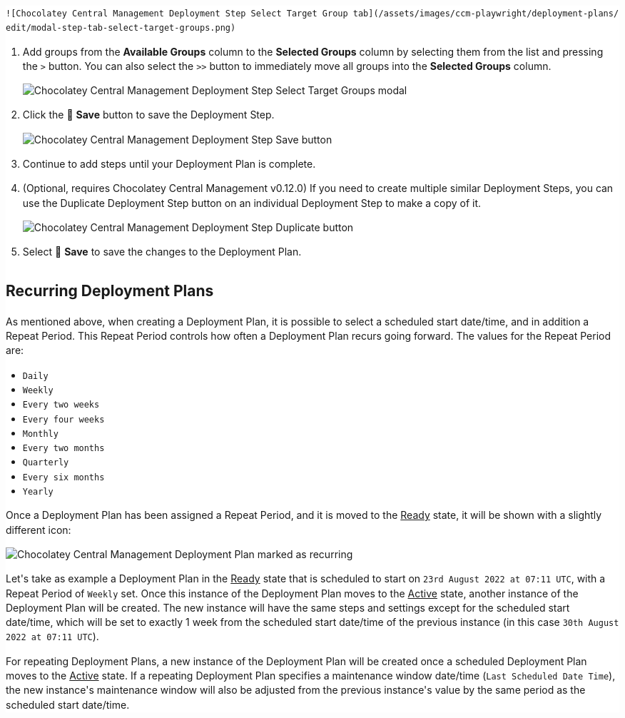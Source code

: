     ![Chocolatey Central Management Deployment Step Select Target Group tab](/assets/images/ccm-playwright/deployment-plans/edit/modal-step-tab-select-target-groups.png)

1. Add groups from the **Available Groups** column to the **Selected Groups** column by selecting them from the list and pressing the `>` button. You can also select the `>>` button to immediately move all groups into the **Selected Groups** column.

    ![Chocolatey Central Management Deployment Step Select Target Groups modal](/assets/images/ccm-playwright/deployment-plans/edit/modal-step-select-target-groups.png)

1. Click the :floppy_disk: **Save** button to save the Deployment Step.

    ![Chocolatey Central Management Deployment Step Save button](/assets/images/ccm-playwright/deployment-plans/edit/modal-step-button-save.png)

1. Continue to add steps until your Deployment Plan is complete.

1. (Optional, requires Chocolatey Central Management v0.12.0) If you need to create multiple similar Deployment Steps, you can use the Duplicate Deployment Step button on an individual Deployment Step to make a copy of it.

    ![Chocolatey Central Management Deployment Step Duplicate button](/assets/images/ccm-playwright/deployment-plans/edit/button-duplicate-step.png)

1. Select :floppy_disk: **Save** to save the changes to the Deployment Plan.

<?! Include "../../../../shared/import-deployment-plan.txt" /?>

## Recurring Deployment Plans

As mentioned above, when creating a Deployment Plan, it is possible to select a scheduled start date/time, and in addition a Repeat Period.  This Repeat Period controls how often a Deployment Plan recurs going forward. The values for the Repeat Period are:

- `Daily`
- `Weekly`
- `Every two weeks`
- `Every four weeks`
- `Monthly`
- `Every two months`
- `Quarterly`
- `Every six months`
- `Yearly`

Once a Deployment Plan has been assigned a Repeat Period, and it is moved to the [Ready](#ready) state, it will be shown with a slightly different icon:

![Chocolatey Central Management Deployment Plan marked as recurring](/assets/images/ccm-playwright/deployment-plans/table-row-icon-recurring-deployment-plan.png)

Let's take as example a Deployment Plan in the [Ready](#ready) state that is scheduled to start on `23rd August 2022 at 07:11 UTC`, with a Repeat Period of `Weekly` set.
Once this instance of the Deployment Plan moves to the [Active](#active) state, another instance of the Deployment Plan will be created.
The new instance will have the same steps and settings except for the scheduled start date/time, which will be set to exactly 1 week from the scheduled start date/time of the previous instance (in this case `30th August 2022 at 07:11 UTC`).

For repeating Deployment Plans, a new instance of the Deployment Plan will be created once a scheduled Deployment Plan moves to the [Active](#active) state.
If a repeating Deployment Plan specifies a maintenance window date/time (`Last Scheduled Date Time`), the new instance's maintenance window will also be adjusted from the previous instance's value by the same period as the scheduled start date/time.
